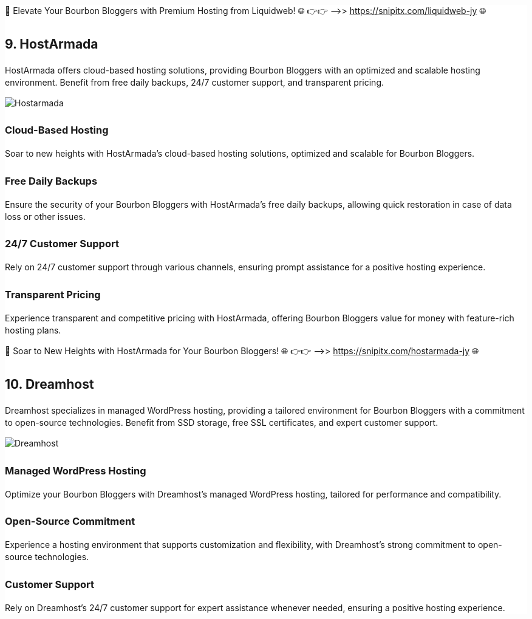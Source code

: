 🚀 Elevate Your Bourbon Bloggers with Premium Hosting from Liquidweb! 🌐
👉👉 -->> https://snipitx.com/liquidweb-jy 🌐

## 9. HostArmada

HostArmada offers cloud-based hosting solutions, providing Bourbon Bloggers with an optimized and scalable hosting environment. Benefit from free daily backups, 24/7 customer support, and transparent pricing.

![Hostarmada](https://i.imgur.com/KFbdf3o.jpeg "Hostarmada Hosting")

### Cloud-Based Hosting
Soar to new heights with HostArmada’s cloud-based hosting solutions, optimized and scalable for Bourbon Bloggers.

### Free Daily Backups
Ensure the security of your Bourbon Bloggers with HostArmada’s free daily backups, allowing quick restoration in case of data loss or other issues.

### 24/7 Customer Support
Rely on 24/7 customer support through various channels, ensuring prompt assistance for a positive hosting experience.

### Transparent Pricing
Experience transparent and competitive pricing with HostArmada, offering Bourbon Bloggers value for money with feature-rich hosting plans.

🚀 Soar to New Heights with HostArmada for Your Bourbon Bloggers! 🌐
👉👉 -->> https://snipitx.com/hostarmada-jy 🌐

## 10. Dreamhost

Dreamhost specializes in managed WordPress hosting, providing a tailored environment for Bourbon Bloggers with a commitment to open-source technologies. Benefit from SSD storage, free SSL certificates, and expert customer support.

![Dreamhost](https://i.imgur.com/rXIg8ip.jpeg "Dreamhost Hosting")

### Managed WordPress Hosting
Optimize your Bourbon Bloggers with Dreamhost’s managed WordPress hosting, tailored for performance and compatibility.

### Open-Source Commitment
Experience a hosting environment that supports customization and flexibility, with Dreamhost’s strong commitment to open-source technologies.

### Customer Support
Rely on Dreamhost’s 24/7 customer support for expert assistance whenever needed, ensuring a positive hosting experience.
